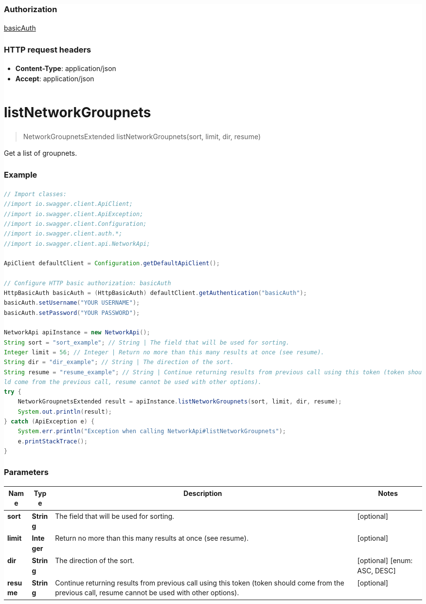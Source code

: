 ### Authorization

[basicAuth](../README.md#basicAuth)

### HTTP request headers

 - **Content-Type**: application/json
 - **Accept**: application/json

<a name="listNetworkGroupnets"></a>
# **listNetworkGroupnets**
> NetworkGroupnetsExtended listNetworkGroupnets(sort, limit, dir, resume)



Get a list of groupnets.

### Example
```java
// Import classes:
//import io.swagger.client.ApiClient;
//import io.swagger.client.ApiException;
//import io.swagger.client.Configuration;
//import io.swagger.client.auth.*;
//import io.swagger.client.api.NetworkApi;

ApiClient defaultClient = Configuration.getDefaultApiClient();

// Configure HTTP basic authorization: basicAuth
HttpBasicAuth basicAuth = (HttpBasicAuth) defaultClient.getAuthentication("basicAuth");
basicAuth.setUsername("YOUR USERNAME");
basicAuth.setPassword("YOUR PASSWORD");

NetworkApi apiInstance = new NetworkApi();
String sort = "sort_example"; // String | The field that will be used for sorting.
Integer limit = 56; // Integer | Return no more than this many results at once (see resume).
String dir = "dir_example"; // String | The direction of the sort.
String resume = "resume_example"; // String | Continue returning results from previous call using this token (token should come from the previous call, resume cannot be used with other options).
try {
    NetworkGroupnetsExtended result = apiInstance.listNetworkGroupnets(sort, limit, dir, resume);
    System.out.println(result);
} catch (ApiException e) {
    System.err.println("Exception when calling NetworkApi#listNetworkGroupnets");
    e.printStackTrace();
}
```

### Parameters

Name | Type | Description  | Notes
------------- | ------------- | ------------- | -------------
 **sort** | **String**| The field that will be used for sorting. | [optional]
 **limit** | **Integer**| Return no more than this many results at once (see resume). | [optional]
 **dir** | **String**| The direction of the sort. | [optional] [enum: ASC, DESC]
 **resume** | **String**| Continue returning results from previous call using this token (token should come from the previous call, resume cannot be used with other options). | [optional]
